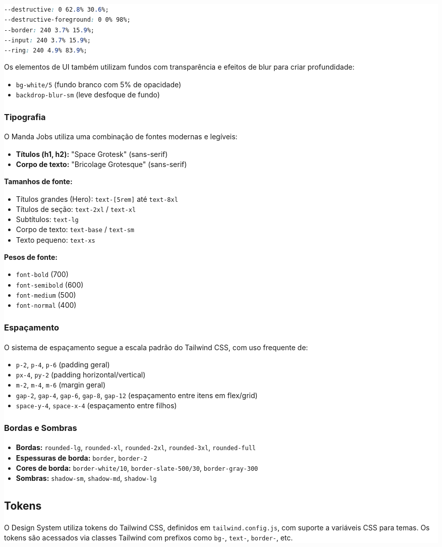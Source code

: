 ```css
--destructive: 0 62.8% 30.6%;
--destructive-foreground: 0 0% 98%;
--border: 240 3.7% 15.9%;
--input: 240 3.7% 15.9%;
--ring: 240 4.9% 83.9%;
```

Os elementos de UI também utilizam fundos com transparência e efeitos de blur para criar profundidade:
- `bg-white/5` (fundo branco com 5% de opacidade)
- `backdrop-blur-sm` (leve desfoque de fundo)

### Tipografia

O Manda Jobs utiliza uma combinação de fontes modernas e legíveis:

- **Títulos (h1, h2):** "Space Grotesk" (sans-serif)
- **Corpo de texto:** "Bricolage Grotesque" (sans-serif)

**Tamanhos de fonte:**
- Títulos grandes (Hero): `text-[5rem]` até `text-8xl`
- Títulos de seção: `text-2xl` / `text-xl`
- Subtítulos: `text-lg`
- Corpo de texto: `text-base` / `text-sm`
- Texto pequeno: `text-xs`

**Pesos de fonte:**
- `font-bold` (700)
- `font-semibold` (600)
- `font-medium` (500)
- `font-normal` (400)

### Espaçamento

O sistema de espaçamento segue a escala padrão do Tailwind CSS, com uso frequente de:

- `p-2`, `p-4`, `p-6` (padding geral)
- `px-4`, `py-2` (padding horizontal/vertical)
- `m-2`, `m-4`, `m-6` (margin geral)
- `gap-2`, `gap-4`, `gap-6`, `gap-8`, `gap-12` (espaçamento entre itens em flex/grid)
- `space-y-4`, `space-x-4` (espaçamento entre filhos)

### Bordas e Sombras

- **Bordas:** `rounded-lg`, `rounded-xl`, `rounded-2xl`, `rounded-3xl`, `rounded-full`
- **Espessuras de borda:** `border`, `border-2`
- **Cores de borda:** `border-white/10`, `border-slate-500/30`, `border-gray-300`
- **Sombras:** `shadow-sm`, `shadow-md`, `shadow-lg`

## Tokens

O Design System utiliza tokens do Tailwind CSS, definidos em `tailwind.config.js`, com suporte a variáveis CSS para temas. Os tokens são acessados via classes Tailwind com prefixos como `bg-`, `text-`, `border-`, etc.
